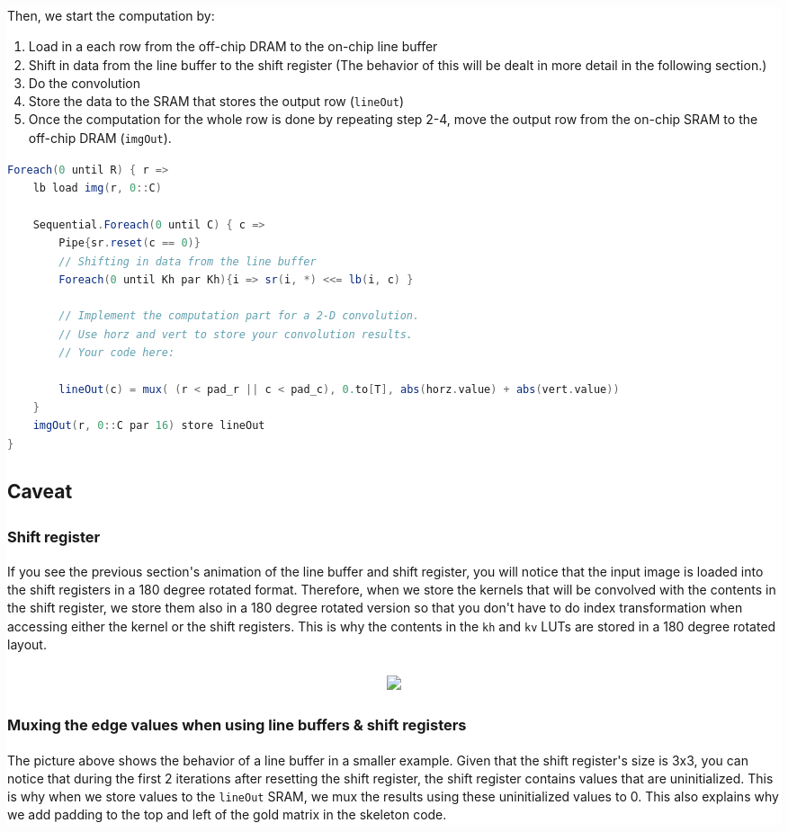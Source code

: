 
Then, we start the computation by:
1. Load in a each row from the off-chip DRAM to the on-chip line buffer
2. Shift in data from the line buffer to the shift register (The behavior of this will be dealt in more detail in the following section.)
3. Do the convolution
4. Store the data to the SRAM that stores the output row (`lineOut`)
5. Once the computation for the whole row is done by repeating step 2-4, move the output row from the on-chip SRAM to the off-chip DRAM (`imgOut`).
```scala
Foreach(0 until R) { r =>
    lb load img(r, 0::C)

    Sequential.Foreach(0 until C) { c =>
        Pipe{sr.reset(c == 0)}
        // Shifting in data from the line buffer
        Foreach(0 until Kh par Kh){i => sr(i, *) <<= lb(i, c) }
        
        // Implement the computation part for a 2-D convolution.
        // Use horz and vert to store your convolution results.
        // Your code here:

        lineOut(c) = mux( (r < pad_r || c < pad_c), 0.to[T], abs(horz.value) + abs(vert.value)) 
    }
    imgOut(r, 0::C par 16) store lineOut
}
```


## Caveat
### Shift register
If you see the previous section's animation of the line buffer and shift register, you will notice that the input image is loaded into the shift registers in a 180 degree rotated format. Therefore, when we store the kernels that will be convolved with the contents in the shift register, we store them also in a 180 degree rotated version so that you don't have to do index transformation when accessing either the kernel or the shift registers.
This is why the contents in the `kh` and `kv` LUTs are stored in a 180 degree rotated layout.

<div style="padding-left: 0px; padding-top: 10px; text-align: center;">
    <img src="./img/shift-reg.jpg" width="100%">
</div>

### Muxing the edge values when using line buffers & shift registers
The picture above shows the behavior of a line buffer in a smaller example. Given that the shift register's size is 3x3, you can notice that during the first 2 iterations after resetting the shift register, the shift register contains values that are uninitialized. This is why when we store values to the `lineOut` SRAM, we mux the results using these uninitialized values to 0. This also explains why we add padding to the top and left of the gold matrix in the skeleton code.

